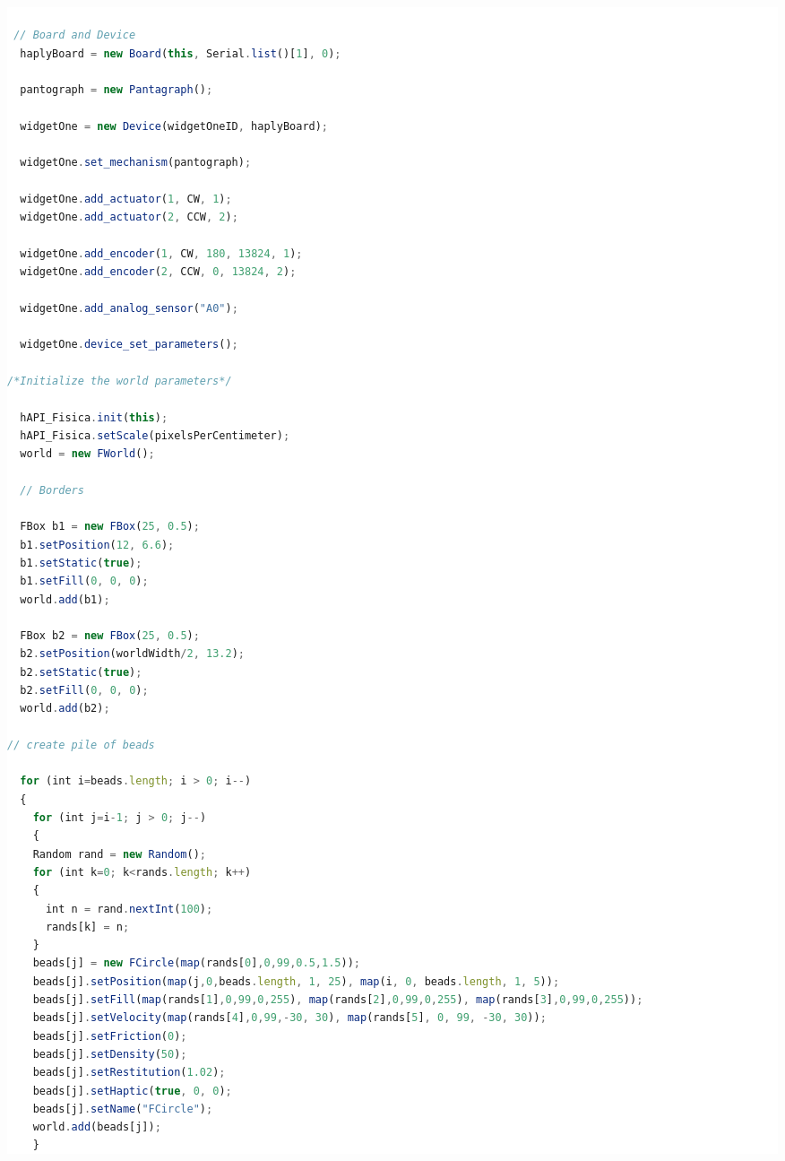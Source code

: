 ``` Javascript
  
 // Board and Device
  haplyBoard = new Board(this, Serial.list()[1], 0);
  
  pantograph = new Pantagraph();
  
  widgetOne = new Device(widgetOneID, haplyBoard);
  
  widgetOne.set_mechanism(pantograph);
  
  widgetOne.add_actuator(1, CW, 1);
  widgetOne.add_actuator(2, CCW, 2);
  
  widgetOne.add_encoder(1, CW, 180, 13824, 1);
  widgetOne.add_encoder(2, CCW, 0, 13824, 2);
  
  widgetOne.add_analog_sensor("A0");
  
  widgetOne.device_set_parameters();

/*Initialize the world parameters*/ 

  hAPI_Fisica.init(this);
  hAPI_Fisica.setScale(pixelsPerCentimeter); 
  world = new FWorld();
  
  // Borders
  
  FBox b1 = new FBox(25, 0.5);
  b1.setPosition(12, 6.6);
  b1.setStatic(true);
  b1.setFill(0, 0, 0);
  world.add(b1);
   
  FBox b2 = new FBox(25, 0.5);
  b2.setPosition(worldWidth/2, 13.2);
  b2.setStatic(true);
  b2.setFill(0, 0, 0);
  world.add(b2);
  
// create pile of beads

  for (int i=beads.length; i > 0; i--) 
  {
    for (int j=i-1; j > 0; j--)
    {
    Random rand = new Random();
    for (int k=0; k<rands.length; k++)
    {
      int n = rand.nextInt(100);
      rands[k] = n;
    }
    beads[j] = new FCircle(map(rands[0],0,99,0.5,1.5));
    beads[j].setPosition(map(j,0,beads.length, 1, 25), map(i, 0, beads.length, 1, 5));
    beads[j].setFill(map(rands[1],0,99,0,255), map(rands[2],0,99,0,255), map(rands[3],0,99,0,255));
    beads[j].setVelocity(map(rands[4],0,99,-30, 30), map(rands[5], 0, 99, -30, 30));
    beads[j].setFriction(0);
    beads[j].setDensity(50);
    beads[j].setRestitution(1.02);
    beads[j].setHaptic(true, 0, 0);
    beads[j].setName("FCircle");
    world.add(beads[j]);
    }
```